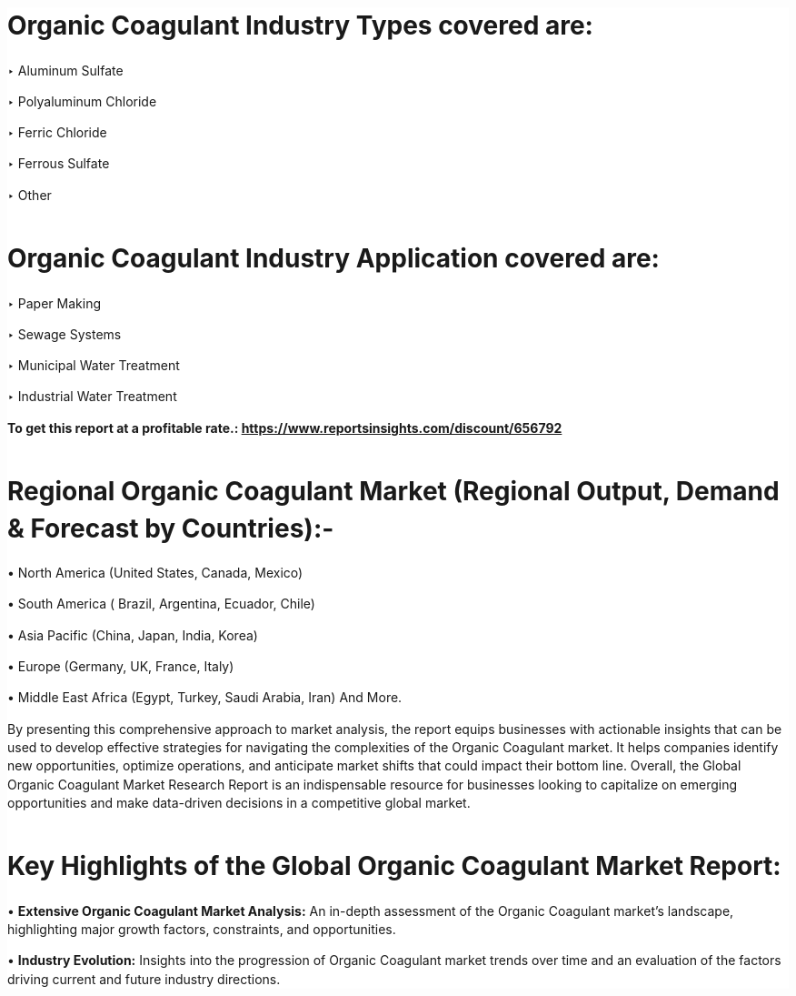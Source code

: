# <strong>Organic Coagulant Industry Types covered are:</strong>

‣ Aluminum Sulfate

‣ Polyaluminum Chloride

‣ Ferric Chloride

‣ Ferrous Sulfate

‣ Other

# <strong>Organic Coagulant Industry Application covered are:</strong>

‣ Paper Making

‣ Sewage Systems

‣ Municipal Water Treatment

‣ Industrial Water Treatment

<strong>To get this report at a profitable rate.: <a href=https://www.reportsinsights.com/discount/656792>https://www.reportsinsights.com/discount/656792</a></strong></font>

# <strong>Regional Organic Coagulant Market (Regional Output, Demand &amp; Forecast by Countries):-</strong>

• North America (United States, Canada, Mexico)

• South America ( Brazil, Argentina, Ecuador, Chile)

• Asia Pacific (China, Japan, India, Korea)

• Europe (Germany, UK, France, Italy)

• Middle East Africa (Egypt, Turkey, Saudi Arabia, Iran) And More.

By presenting this comprehensive approach to market analysis, the report equips businesses with actionable insights that can be used to develop effective strategies for navigating the complexities of the Organic Coagulant market. It helps companies identify new opportunities, optimize operations, and anticipate market shifts that could impact their bottom line. Overall, the Global Organic Coagulant Market Research Report is an indispensable resource for businesses looking to capitalize on emerging opportunities and make data-driven decisions in a competitive global market.

# <strong>Key Highlights of the Global Organic Coagulant Market Report:</strong>

• <strong>Extensive Organic Coagulant Market Analysis:</strong> An in-depth assessment of the Organic Coagulant market’s landscape, highlighting major growth factors, constraints, and opportunities.

• <strong>Industry Evolution:</strong> Insights into the progression of Organic Coagulant market trends over time and an evaluation of the factors driving current and future industry directions.
